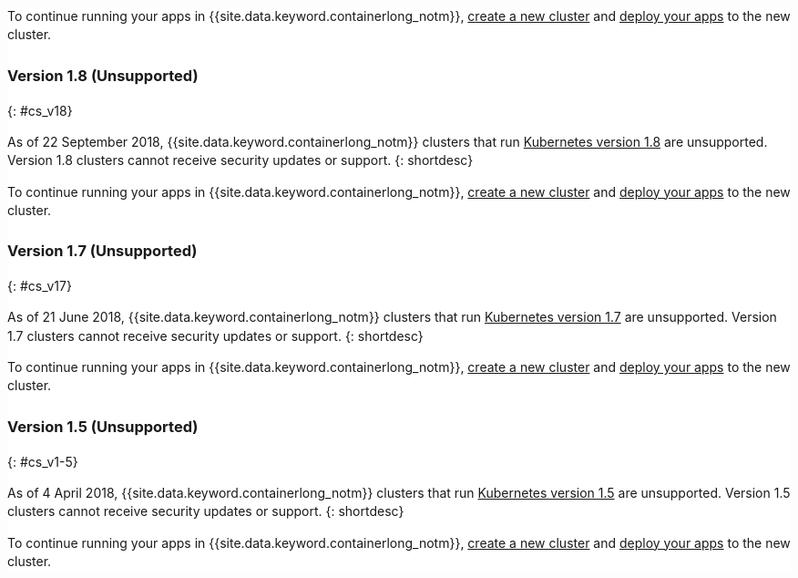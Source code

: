 To continue running your apps in {{site.data.keyword.containerlong_notm}}, [create a new cluster](/docs/containers?topic=containers-clusters#clusters) and [deploy your apps](/docs/containers?topic=containers-app#app) to the new cluster.

### Version 1.8 (Unsupported)
{: #cs_v18}

As of 22 September 2018, {{site.data.keyword.containerlong_notm}} clusters that run [Kubernetes version 1.8](/docs/containers?topic=containers-changelog#changelog_archive) are unsupported. Version 1.8 clusters cannot receive security updates or support.
{: shortdesc}

To continue running your apps in {{site.data.keyword.containerlong_notm}}, [create a new cluster](/docs/containers?topic=containers-clusters#clusters) and [deploy your apps](/docs/containers?topic=containers-app#app) to the new cluster.

### Version 1.7 (Unsupported)
{: #cs_v17}

As of 21 June 2018, {{site.data.keyword.containerlong_notm}} clusters that run [Kubernetes version 1.7](/docs/containers?topic=containers-changelog#changelog_archive) are unsupported. Version 1.7 clusters cannot receive security updates or support.
{: shortdesc}

To continue running your apps in {{site.data.keyword.containerlong_notm}}, [create a new cluster](/docs/containers?topic=containers-clusters#clusters) and [deploy your apps](/docs/containers?topic=containers-app#app) to the new cluster.

### Version 1.5 (Unsupported)
{: #cs_v1-5}

As of 4 April 2018, {{site.data.keyword.containerlong_notm}} clusters that run [Kubernetes version 1.5](https://github.com/kubernetes/kubernetes/blob/master/CHANGELOG-1.5.md) are unsupported. Version 1.5 clusters cannot receive security updates or support.
{: shortdesc}

To continue running your apps in {{site.data.keyword.containerlong_notm}}, [create a new cluster](/docs/containers?topic=containers-clusters#clusters) and [deploy your apps](/docs/containers?topic=containers-app#app) to the new cluster.
